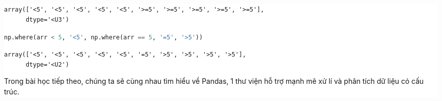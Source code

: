 


    array(['<5', '<5', '<5', '<5', '<5', '>=5', '>=5', '>=5', '>=5', '>=5'],
          dtype='<U3')




```python
np.where(arr < 5, '<5', np.where(arr == 5, '=5', '>5'))
```




    array(['<5', '<5', '<5', '<5', '<5', '=5', '>5', '>5', '>5', '>5'],
          dtype='<U2')



Trong bài học tiếp theo, chúng ta sẽ cùng nhau tìm hiểu về Pandas, 1 thư viện hỗ trợ mạnh mẽ xử lí và phân tích dữ liệu có cấu trúc.
